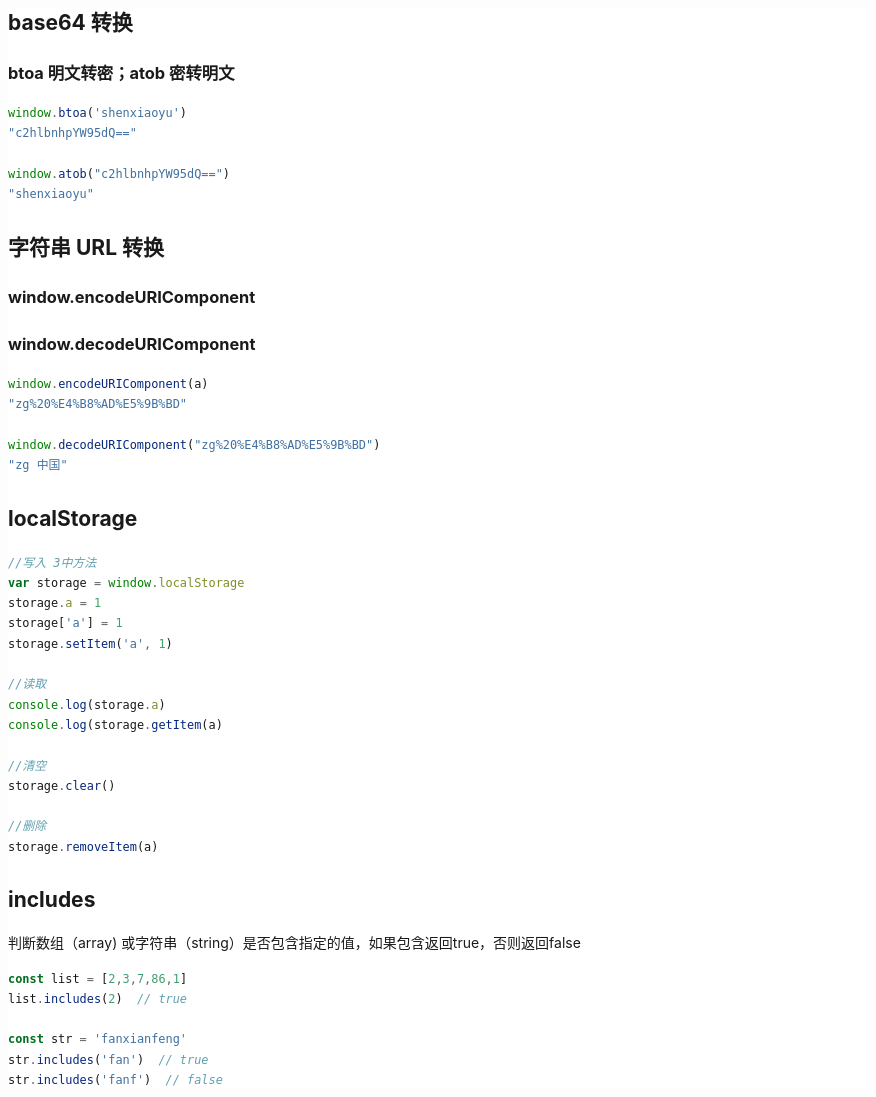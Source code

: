 ## base64 转换
### btoa 明文转密；atob 密转明文
```js
window.btoa('shenxiaoyu')
"c2hlbnhpYW95dQ=="

window.atob("c2hlbnhpYW95dQ==")
"shenxiaoyu"
```

## 字符串 URL 转换
### window.encodeURIComponent
### window.decodeURIComponent
```js
window.encodeURIComponent(a)
"zg%20%E4%B8%AD%E5%9B%BD"

window.decodeURIComponent("zg%20%E4%B8%AD%E5%9B%BD")
"zg 中国"
```

## localStorage
```js
//写入 3中方法
var storage = window.localStorage
storage.a = 1
storage['a'] = 1
storage.setItem('a', 1)

//读取
console.log(storage.a)
console.log(storage.getItem(a)

//清空
storage.clear()

//删除
storage.removeItem(a)
```

## includes
判断数组（array) 或字符串（string）是否包含指定的值，如果包含返回true，否则返回false
```js
const list = [2,3,7,86,1]
list.includes(2)  // true

const str = 'fanxianfeng'
str.includes('fan')  // true
str.includes('fanf')  // false
```
